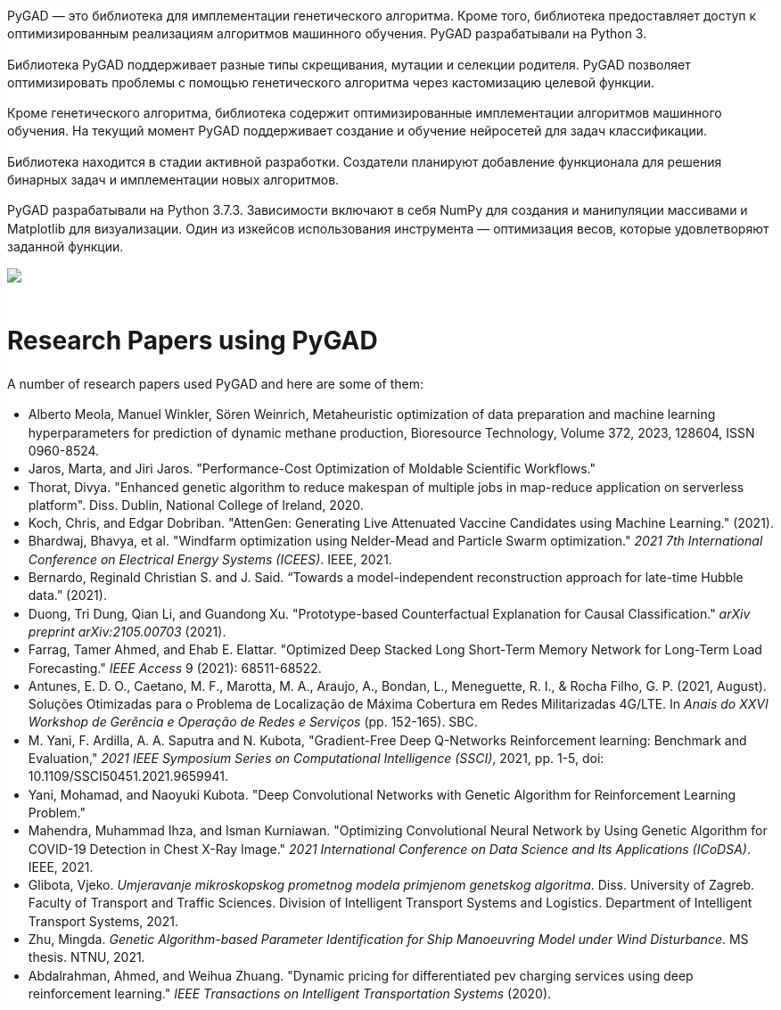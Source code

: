 PyGAD — это библиотека для имплементации генетического алгоритма. Кроме того, библиотека предоставляет доступ к оптимизированным реализациям алгоритмов машинного обучения. PyGAD разрабатывали на Python 3.

Библиотека PyGAD поддерживает разные типы скрещивания, мутации и селекции родителя. PyGAD позволяет оптимизировать проблемы с помощью генетического алгоритма через кастомизацию целевой функции.

Кроме генетического алгоритма, библиотека содержит оптимизированные имплементации алгоритмов машинного обучения. На текущий момент PyGAD поддерживает создание и обучение нейросетей для задач классификации.

Библиотека находится в стадии активной разработки. Создатели планируют добавление функционала для решения бинарных задач и имплементации новых алгоритмов.

PyGAD разрабатывали на Python 3.7.3. Зависимости включают в себя NumPy для создания и манипуляции массивами и Matplotlib для визуализации. Один из изкейсов использования инструмента — оптимизация весов, которые удовлетворяют заданной функции.

[![](https://user-images.githubusercontent.com/16560492/101267295-c74c0180-375f-11eb-9ad0-f8e37bd796ce.png)](https://neurohive.io/ru/frameworki/pygad-biblioteka-dlya-implementacii-geneticheskogo-algoritma)

# Research Papers using PyGAD

A number of research papers used PyGAD and here are some of them:

* Alberto Meola, Manuel Winkler, Sören Weinrich, Metaheuristic optimization of data preparation and machine learning hyperparameters for prediction of dynamic methane production, Bioresource Technology, Volume 372, 2023, 128604, ISSN 0960-8524.
* Jaros, Marta, and Jiri Jaros. "Performance-Cost Optimization of Moldable Scientific Workflows."
* Thorat, Divya. "Enhanced genetic algorithm to reduce makespan of multiple jobs in map-reduce application on serverless platform". Diss. Dublin, National College of Ireland, 2020.
* Koch, Chris, and Edgar Dobriban. "AttenGen: Generating Live Attenuated Vaccine Candidates using Machine Learning." (2021).
* Bhardwaj, Bhavya, et al. "Windfarm optimization using Nelder-Mead and Particle Swarm optimization." *2021 7th International Conference on Electrical Energy Systems (ICEES)*. IEEE, 2021.
* Bernardo, Reginald Christian S. and J. Said. “Towards a model-independent reconstruction approach for late-time Hubble data.” (2021).
* Duong, Tri Dung, Qian Li, and Guandong Xu. "Prototype-based Counterfactual Explanation for Causal Classification." *arXiv preprint arXiv:2105.00703* (2021).
* Farrag, Tamer Ahmed, and Ehab E. Elattar. "Optimized Deep Stacked Long Short-Term Memory Network for Long-Term Load Forecasting." *IEEE Access* 9 (2021): 68511-68522.
* Antunes, E. D. O., Caetano, M. F., Marotta, M. A., Araujo, A., Bondan, L., Meneguette, R. I., & Rocha Filho, G. P. (2021, August). Soluções Otimizadas para o Problema de Localização de Máxima Cobertura em Redes Militarizadas 4G/LTE. In *Anais do XXVI Workshop de Gerência e Operação de Redes e Serviços* (pp. 152-165). SBC.
* M. Yani, F. Ardilla, A. A. Saputra and N. Kubota, "Gradient-Free Deep Q-Networks Reinforcement learning: Benchmark and Evaluation," *2021 IEEE Symposium Series on Computational Intelligence (SSCI)*, 2021, pp. 1-5, doi: 10.1109/SSCI50451.2021.9659941.
* Yani, Mohamad, and Naoyuki Kubota. "Deep Convolutional Networks with Genetic Algorithm for Reinforcement Learning Problem."
* Mahendra, Muhammad Ihza, and Isman Kurniawan. "Optimizing Convolutional Neural Network by Using Genetic Algorithm for COVID-19 Detection in Chest X-Ray Image." *2021 International Conference on Data Science and Its Applications (ICoDSA)*. IEEE, 2021.
* Glibota, Vjeko. *Umjeravanje mikroskopskog prometnog modela primjenom genetskog algoritma*. Diss. University of Zagreb. Faculty of Transport and Traffic Sciences. Division of Intelligent Transport Systems and Logistics. Department of Intelligent Transport Systems, 2021.
* Zhu, Mingda. *Genetic Algorithm-based Parameter Identification for Ship Manoeuvring Model under Wind Disturbance*. MS thesis. NTNU, 2021.
* Abdalrahman, Ahmed, and Weihua Zhuang. "Dynamic pricing for differentiated pev charging services using deep reinforcement learning." *IEEE Transactions on Intelligent Transportation Systems* (2020). 
